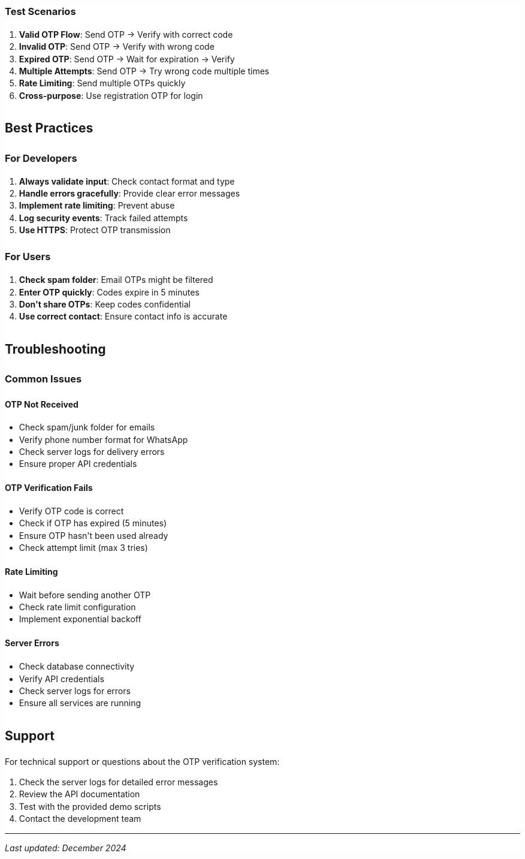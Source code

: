 ### Test Scenarios
1. **Valid OTP Flow**: Send OTP → Verify with correct code
2. **Invalid OTP**: Send OTP → Verify with wrong code
3. **Expired OTP**: Send OTP → Wait for expiration → Verify
4. **Multiple Attempts**: Send OTP → Try wrong code multiple times
5. **Rate Limiting**: Send multiple OTPs quickly
6. **Cross-purpose**: Use registration OTP for login

## Best Practices

### For Developers
1. **Always validate input**: Check contact format and type
2. **Handle errors gracefully**: Provide clear error messages
3. **Implement rate limiting**: Prevent abuse
4. **Log security events**: Track failed attempts
5. **Use HTTPS**: Protect OTP transmission

### For Users
1. **Check spam folder**: Email OTPs might be filtered
2. **Enter OTP quickly**: Codes expire in 5 minutes
3. **Don't share OTPs**: Keep codes confidential
4. **Use correct contact**: Ensure contact info is accurate

## Troubleshooting

### Common Issues

#### OTP Not Received
- Check spam/junk folder for emails
- Verify phone number format for WhatsApp
- Check server logs for delivery errors
- Ensure proper API credentials

#### OTP Verification Fails
- Verify OTP code is correct
- Check if OTP has expired (5 minutes)
- Ensure OTP hasn't been used already
- Check attempt limit (max 3 tries)

#### Rate Limiting
- Wait before sending another OTP
- Check rate limit configuration
- Implement exponential backoff

#### Server Errors
- Check database connectivity
- Verify API credentials
- Check server logs for errors
- Ensure all services are running

## Support

For technical support or questions about the OTP verification system:

1. Check the server logs for detailed error messages
2. Review the API documentation
3. Test with the provided demo scripts
4. Contact the development team

---

*Last updated: December 2024*

